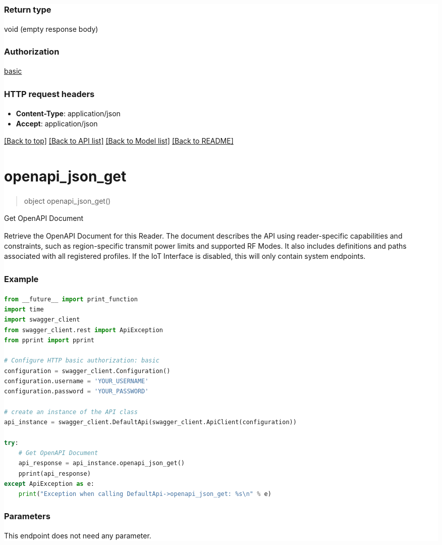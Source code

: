 ### Return type

void (empty response body)

### Authorization

[basic](../README.md#basic)

### HTTP request headers

 - **Content-Type**: application/json
 - **Accept**: application/json

[[Back to top]](#) [[Back to API list]](../README.md#documentation-for-api-endpoints) [[Back to Model list]](../README.md#documentation-for-models) [[Back to README]](../README.md)

# **openapi_json_get**
> object openapi_json_get()

Get OpenAPI Document

Retrieve the OpenAPI Document for this Reader. The document describes the API using reader-specific capabilities and constraints, such as region-specific transmit power limits and supported RF Modes. It also includes definitions and paths associated with all registered profiles. If the IoT Interface is disabled, this will only contain system endpoints. 

### Example
```python
from __future__ import print_function
import time
import swagger_client
from swagger_client.rest import ApiException
from pprint import pprint

# Configure HTTP basic authorization: basic
configuration = swagger_client.Configuration()
configuration.username = 'YOUR_USERNAME'
configuration.password = 'YOUR_PASSWORD'

# create an instance of the API class
api_instance = swagger_client.DefaultApi(swagger_client.ApiClient(configuration))

try:
    # Get OpenAPI Document
    api_response = api_instance.openapi_json_get()
    pprint(api_response)
except ApiException as e:
    print("Exception when calling DefaultApi->openapi_json_get: %s\n" % e)
```

### Parameters
This endpoint does not need any parameter.
